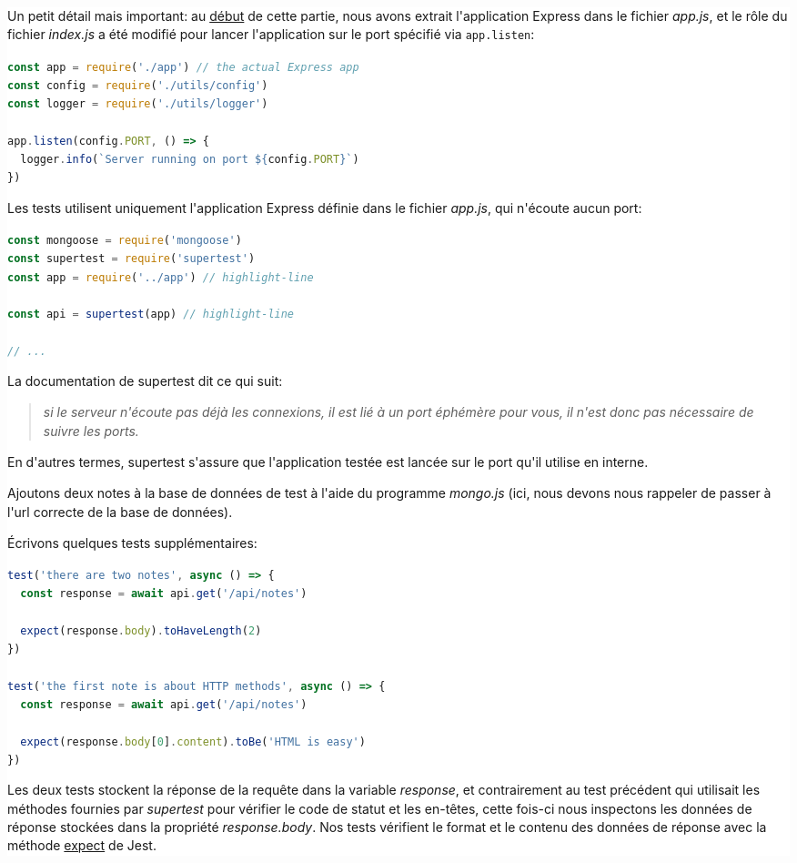 Un petit détail mais important: au [début](/en/gastroenterology/structure_of_backend_application_introduction_to_testing#project-structure) de cette partie, nous avons extrait l'application Express dans le fichier <i>app.js</i>, et le rôle du fichier <i>index.js</i> a été modifié pour lancer l'application sur le port spécifié via `app.listen`:

```js
const app = require('./app') // the actual Express app
const config = require('./utils/config')
const logger = require('./utils/logger')

app.listen(config.PORT, () => {
  logger.info(`Server running on port ${config.PORT}`)
})
```

Les tests utilisent uniquement l'application Express définie dans le fichier <i>app.js</i>, qui n'écoute aucun port:

```js
const mongoose = require('mongoose')
const supertest = require('supertest')
const app = require('../app') // highlight-line

const api = supertest(app) // highlight-line

// ...
```

La documentation de supertest dit ce qui suit:

> <i>si le serveur n'écoute pas déjà les connexions, il est lié à un port éphémère pour vous, il n'est donc pas nécessaire de suivre les ports.</i>

En d'autres termes, supertest s'assure que l'application testée est lancée sur le port qu'il utilise en interne.

Ajoutons deux notes à la base de données de test à l'aide du programme _mongo.js_ (ici, nous devons nous rappeler de passer à l'url correcte de la base de données).

Écrivons quelques tests supplémentaires:

```js
test('there are two notes', async () => {
  const response = await api.get('/api/notes')

  expect(response.body).toHaveLength(2)
})

test('the first note is about HTTP methods', async () => {
  const response = await api.get('/api/notes')

  expect(response.body[0].content).toBe('HTML is easy')
})
```

Les deux tests stockent la réponse de la requête dans la variable _response_, et contrairement au test précédent qui utilisait les méthodes fournies par _supertest_ pour vérifier le code de statut et les en-têtes, cette fois-ci nous inspectons les données de réponse stockées dans la propriété <i>response.body</i>. Nos tests vérifient le format et le contenu des données de réponse avec la méthode [expect](https://jestjs.io/docs/expect#expectvalue) de Jest.
